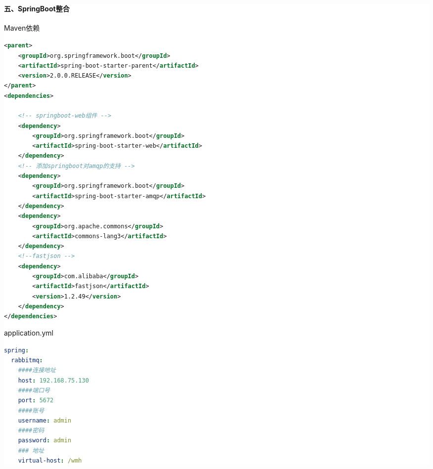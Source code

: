 ```java
```

#### 五、SpringBoot整合

Maven依赖

```xml
<parent>
    <groupId>org.springframework.boot</groupId>
    <artifactId>spring-boot-starter-parent</artifactId>
    <version>2.0.0.RELEASE</version>
</parent>
<dependencies>

    <!-- springboot-web组件 -->
    <dependency>
        <groupId>org.springframework.boot</groupId>
        <artifactId>spring-boot-starter-web</artifactId>
    </dependency>
    <!-- 添加springboot对amqp的支持 -->
    <dependency>
        <groupId>org.springframework.boot</groupId>
        <artifactId>spring-boot-starter-amqp</artifactId>
    </dependency>
    <dependency>
        <groupId>org.apache.commons</groupId>
        <artifactId>commons-lang3</artifactId>
    </dependency>
    <!--fastjson -->
    <dependency>
        <groupId>com.alibaba</groupId>
        <artifactId>fastjson</artifactId>
        <version>1.2.49</version>
    </dependency>
</dependencies>
```

application.yml

```yaml
spring:
  rabbitmq:
    ####连接地址
    host: 192.168.75.130
    ####端口号
    port: 5672
    ####账号
    username: admin
    ####密码
    password: admin
    ### 地址
    virtual-host: /wmh
```
